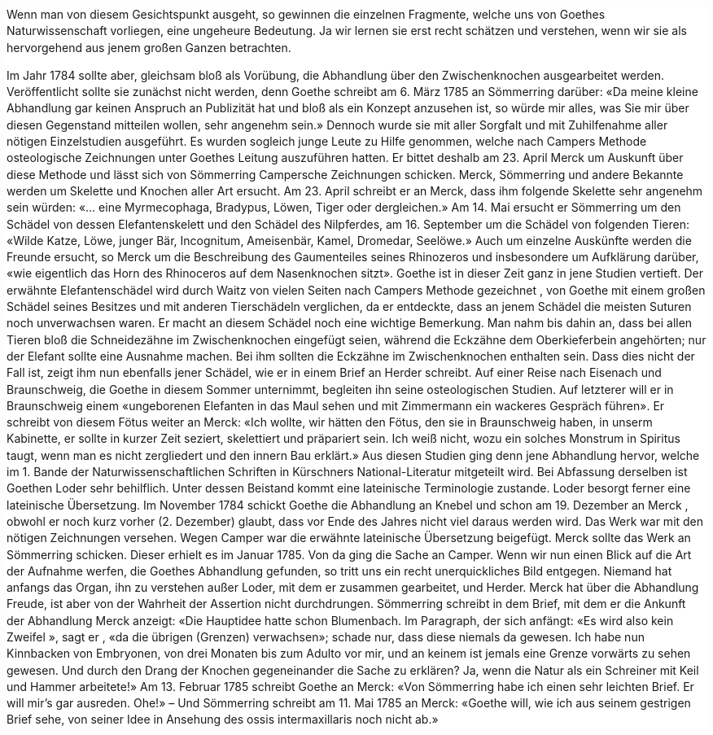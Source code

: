 Wenn man von diesem Gesichtspunkt ausgeht, so gewinnen die einzelnen Fragmente, welche uns von Goethes Naturwissenschaft vorliegen, eine ungeheure Bedeutung. Ja wir lernen sie erst recht schätzen und verstehen, wenn wir sie als hervorgehend aus jenem großen Ganzen betrachten.

Im Jahr 1784 sollte aber, gleichsam bloß als Vorübung, die Abhandlung über den Zwischenknochen ausgearbeitet werden. Veröffentlicht sollte sie zunächst nicht werden, denn Goethe schreibt am 6. März 1785 an Sömmerring darüber: «Da meine kleine Abhandlung gar keinen Anspruch an Publizität hat und bloß als ein Konzept anzusehen ist, so würde mir alles, was Sie mir über diesen Gegenstand mitteilen wollen, sehr angenehm sein.» Dennoch wurde sie mit aller Sorgfalt und mit Zuhilfenahme aller nötigen Einzelstudien ausgeführt. Es wurden sogleich junge Leute zu Hilfe genommen, welche nach Campers Methode osteologische Zeichnungen unter Goethes Leitung auszuführen hatten. Er bittet deshalb am 23. April Merck um Auskunft über diese Methode und lässt sich von Sömmerring Campersche Zeichnungen schicken. Merck, Sömmerring und andere Bekannte werden um Skelette und Knochen aller Art ersucht. Am 23. April schreibt er an Merck, dass ihm folgende Skelette sehr angenehm sein würden: «... eine Myrmecophaga, Bradypus, Löwen, Tiger oder dergleichen.» Am 14. Mai ersucht er Sömmerring um den Schädel von dessen Elefantenskelett und den Schädel des Nilpferdes, am 16. September um die Schädel von folgenden Tieren: «Wilde Katze, Löwe, junger Bär, Incognitum, Ameisenbär, Kamel, Dromedar, Seelöwe.» Auch um einzelne Auskünfte werden die Freunde ersucht, so Merck um die Beschreibung des Gaumenteiles seines Rhinozeros und insbesondere um Aufklärung darüber, «wie eigentlich das Horn des Rhinoceros auf dem Nasenknochen sitzt». Goethe ist in dieser Zeit ganz in jene Studien vertieft. Der erwähnte Elefantenschädel wird durch Waitz von vielen Seiten nach Campers Methode gezeichnet , von Goethe mit einem großen Schädel seines Besitzes und mit anderen Tierschädeln verglichen, da er entdeckte, dass an jenem Schädel die meisten Suturen noch unverwachsen waren. Er macht an diesem Schädel noch eine wichtige Bemerkung. Man nahm bis dahin an, dass bei allen Tieren bloß die Schneidezähne im Zwischenknochen eingefügt seien, während die Eckzähne dem Oberkieferbein angehörten; nur der Elefant sollte eine Ausnahme machen. Bei ihm sollten die Eckzähne im Zwischenknochen enthalten sein. Dass dies nicht der Fall ist, zeigt ihm nun ebenfalls jener Schädel, wie er in einem Brief an Herder schreibt. Auf einer Reise nach Eisenach und Braunschweig, die Goethe in diesem Sommer unternimmt, begleiten ihn seine osteologischen Studien. Auf letzterer will er in Braunschweig einem «ungeborenen Elefanten in das Maul sehen und mit Zimmermann ein wackeres Gespräch führen». Er schreibt von diesem Fötus weiter an Merck: «Ich wollte, wir hätten den Fötus, den sie in Braunschweig haben, in unserm Kabinette, er sollte in kurzer Zeit seziert, skelettiert und präpariert sein. Ich weiß nicht, wozu ein solches Monstrum in Spiritus taugt, wenn man es nicht zergliedert und den innern Bau erklärt.» Aus diesen Studien ging denn jene Abhandlung hervor, welche im 1. Bande der Naturwissenschaftlichen Schriften in Kürschners National-Literatur mitgeteilt wird. Bei Abfassung derselben ist Goethen Loder sehr behilflich. Unter dessen Beistand kommt eine lateinische Terminologie zustande. Loder besorgt ferner eine lateinische Übersetzung. Im November 1784 schickt Goethe die Abhandlung an Knebel und schon am 19. Dezember an Merck , obwohl er noch kurz vorher (2. Dezember) glaubt, dass vor Ende des Jahres nicht viel daraus werden wird. Das Werk war mit den nötigen Zeichnungen versehen. Wegen Camper war die erwähnte lateinische Übersetzung beigefügt. Merck sollte das Werk an Sömmerring schicken. Dieser erhielt es im Januar 1785. Von da ging die Sache an Camper. Wenn wir nun einen Blick auf die Art der Aufnahme werfen, die Goethes Abhandlung gefunden, so tritt uns ein recht unerquickliches Bild entgegen. Niemand hat anfangs das Organ, ihn zu verstehen außer Loder, mit dem er zusammen gearbeitet, und Herder. Merck hat über die Abhandlung Freude, ist aber von der Wahrheit der Assertion nicht durchdrungen. Sömmerring schreibt in dem Brief, mit dem er die Ankunft der Abhandlung Merck anzeigt: «Die Hauptidee hatte schon Blumenbach. Im Paragraph, der sich anfängt: «Es wird also kein Zweifel », sagt er , «da die übrigen (Grenzen) verwachsen»; schade nur, dass diese niemals da gewesen. Ich habe nun Kinnbacken von Embryonen, von drei Monaten bis zum Adulto vor mir, und an keinem ist jemals eine Grenze vorwärts zu sehen gewesen. Und durch den Drang der Knochen gegeneinander die Sache zu erklären? Ja, wenn die Natur als ein Schreiner mit Keil und Hammer arbeitete!» Am 13. Februar 1785 schreibt Goethe an Merck: «Von Sömmerring habe ich einen sehr leichten Brief. Er will mir’s gar ausreden. Ohe!» – Und Sömmerring schreibt am 11. Mai 1785 an Merck: «Goethe will, wie ich aus seinem gestrigen Brief sehe, von seiner Idee in Ansehung des ossis intermaxillaris noch nicht ab.»
